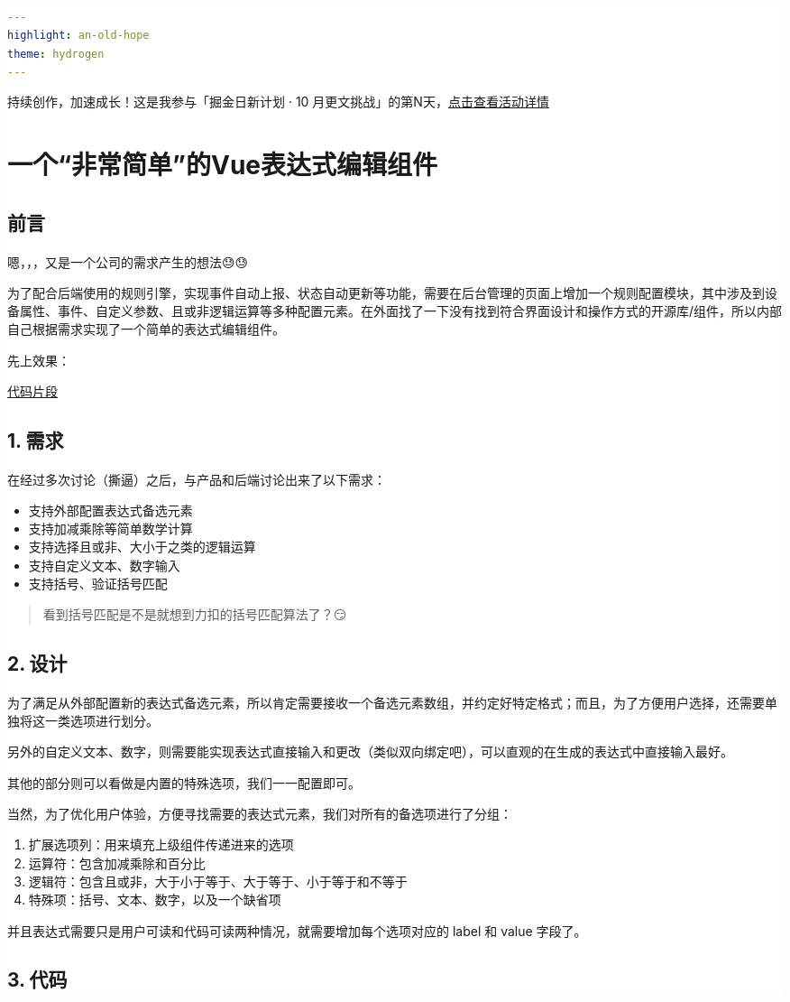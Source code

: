 ```yaml
---
highlight: an-old-hope
theme: hydrogen
---
```


持续创作，加速成长！这是我参与「掘金日新计划 · 10 月更文挑战」的第N天，[点击查看活动详情](https://juejin.cn/post/7147654075599978532)



# 一个“非常简单”的Vue表达式编辑组件

## 前言

嗯，，，又是一个公司的需求产生的想法😓😓

为了配合后端使用的规则引擎，实现事件自动上报、状态自动更新等功能，需要在后台管理的页面上增加一个规则配置模块，其中涉及到设备属性、事件、自定义参数、且或非逻辑运算等多种配置元素。在外面找了一下没有找到符合界面设计和操作方式的开源库/组件，所以内部自己根据需求实现了一个简单的表达式编辑组件。

先上效果：

[代码片段](https://code.juejin.cn/pen/7148821349778063375)

## 1. 需求

在经过多次讨论（撕逼）之后，与产品和后端讨论出来了以下需求：

- 支持外部配置表达式备选元素
- 支持加减乘除等简单数学计算
- 支持选择且或非、大小于之类的逻辑运算
- 支持自定义文本、数字输入
- 支持括号、验证括号匹配

> 看到括号匹配是不是就想到力扣的括号匹配算法了？😏

## 2. 设计

为了满足从外部配置新的表达式备选元素，所以肯定需要接收一个备选元素数组，并约定好特定格式；而且，为了方便用户选择，还需要单独将这一类选项进行划分。

另外的自定义文本、数字，则需要能实现表达式直接输入和更改（类似双向绑定吧），可以直观的在生成的表达式中直接输入最好。

其他的部分则可以看做是内置的特殊选项，我们一一配置即可。

当然，为了优化用户体验，方便寻找需要的表达式元素，我们对所有的备选项进行了分组：

1. 扩展选项列：用来填充上级组件传递进来的选项
2. 运算符：包含加减乘除和百分比
3. 逻辑符：包含且或非，大于小于等于、大于等于、小于等于和不等于
4. 特殊项：括号、文本、数字，以及一个缺省项

并且表达式需要只是用户可读和代码可读两种情况，就需要增加每个选项对应的 label 和 value 字段了。

## 3. 代码

